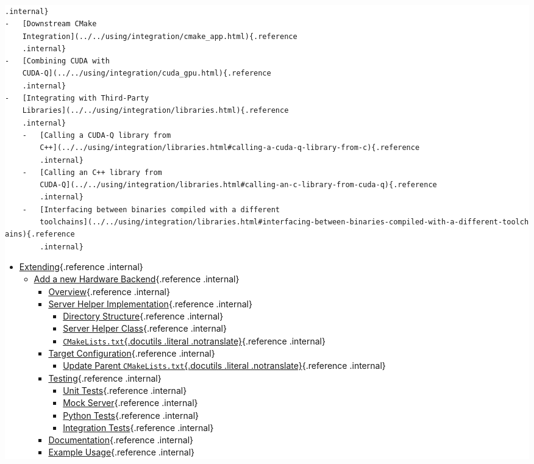     .internal}
    -   [Downstream CMake
        Integration](../../using/integration/cmake_app.html){.reference
        .internal}
    -   [Combining CUDA with
        CUDA-Q](../../using/integration/cuda_gpu.html){.reference
        .internal}
    -   [Integrating with Third-Party
        Libraries](../../using/integration/libraries.html){.reference
        .internal}
        -   [Calling a CUDA-Q library from
            C++](../../using/integration/libraries.html#calling-a-cuda-q-library-from-c){.reference
            .internal}
        -   [Calling an C++ library from
            CUDA-Q](../../using/integration/libraries.html#calling-an-c-library-from-cuda-q){.reference
            .internal}
        -   [Interfacing between binaries compiled with a different
            toolchains](../../using/integration/libraries.html#interfacing-between-binaries-compiled-with-a-different-toolchains){.reference
            .internal}
-   [Extending](../../using/extending/extending.html){.reference
    .internal}
    -   [Add a new Hardware
        Backend](../../using/extending/backend.html){.reference
        .internal}
        -   [Overview](../../using/extending/backend.html#overview){.reference
            .internal}
        -   [Server Helper
            Implementation](../../using/extending/backend.html#server-helper-implementation){.reference
            .internal}
            -   [Directory
                Structure](../../using/extending/backend.html#directory-structure){.reference
                .internal}
            -   [Server Helper
                Class](../../using/extending/backend.html#server-helper-class){.reference
                .internal}
            -   [`CMakeLists.txt`{.docutils .literal
                .notranslate}](../../using/extending/backend.html#cmakelists-txt){.reference
                .internal}
        -   [Target
            Configuration](../../using/extending/backend.html#target-configuration){.reference
            .internal}
            -   [Update Parent `CMakeLists.txt`{.docutils .literal
                .notranslate}](../../using/extending/backend.html#update-parent-cmakelists-txt){.reference
                .internal}
        -   [Testing](../../using/extending/backend.html#testing){.reference
            .internal}
            -   [Unit
                Tests](../../using/extending/backend.html#unit-tests){.reference
                .internal}
            -   [Mock
                Server](../../using/extending/backend.html#mock-server){.reference
                .internal}
            -   [Python
                Tests](../../using/extending/backend.html#python-tests){.reference
                .internal}
            -   [Integration
                Tests](../../using/extending/backend.html#integration-tests){.reference
                .internal}
        -   [Documentation](../../using/extending/backend.html#documentation){.reference
            .internal}
        -   [Example
            Usage](../../using/extending/backend.html#example-usage){.reference
            .internal}